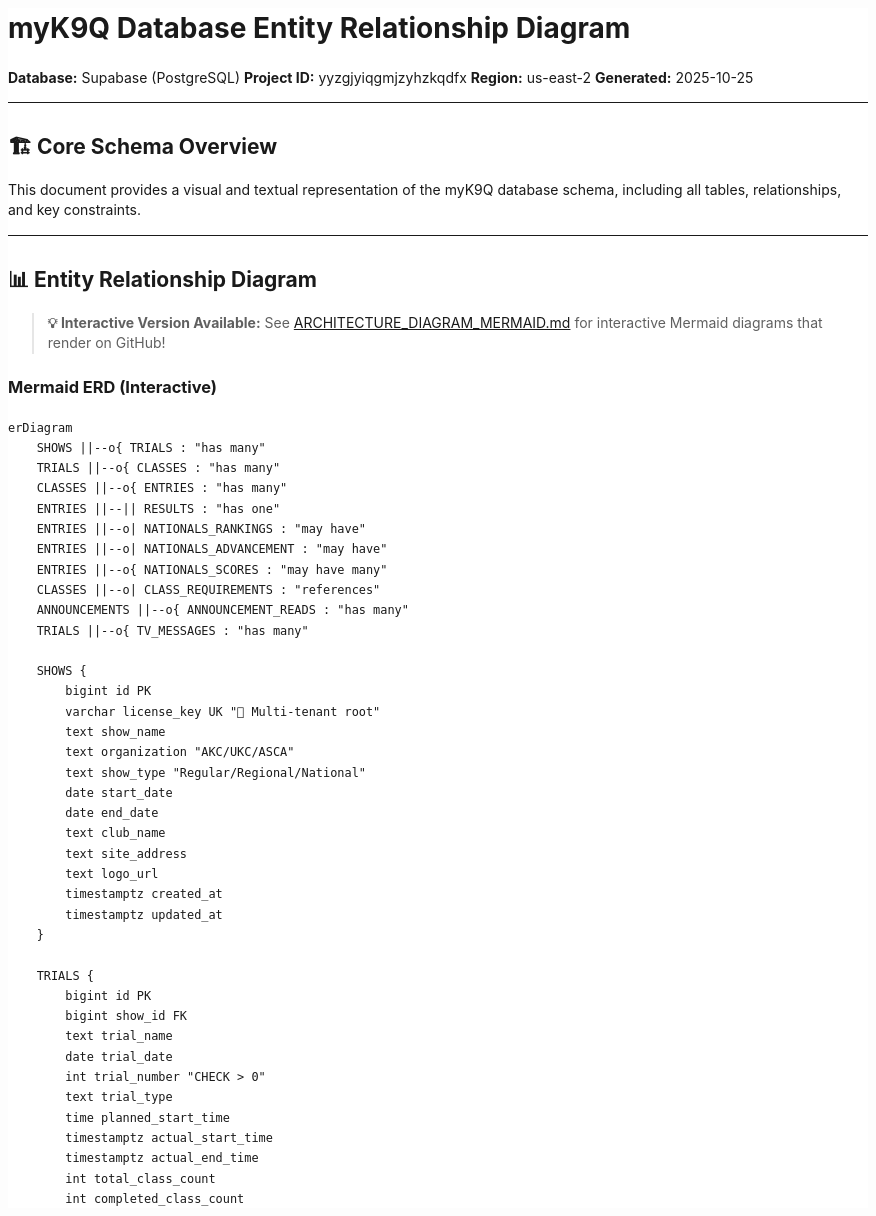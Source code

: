 # myK9Q Database Entity Relationship Diagram

**Database:** Supabase (PostgreSQL)
**Project ID:** yyzgjyiqgmjzyhzkqdfx
**Region:** us-east-2
**Generated:** 2025-10-25

---

## 🏗️ Core Schema Overview

This document provides a visual and textual representation of the myK9Q database schema, including all tables, relationships, and key constraints.

---

## 📊 Entity Relationship Diagram

> **💡 Interactive Version Available:** See [ARCHITECTURE_DIAGRAM_MERMAID.md](./ARCHITECTURE_DIAGRAM_MERMAID.md) for interactive Mermaid diagrams that render on GitHub!

### Mermaid ERD (Interactive)

```mermaid
erDiagram
    SHOWS ||--o{ TRIALS : "has many"
    TRIALS ||--o{ CLASSES : "has many"
    CLASSES ||--o{ ENTRIES : "has many"
    ENTRIES ||--|| RESULTS : "has one"
    ENTRIES ||--o| NATIONALS_RANKINGS : "may have"
    ENTRIES ||--o| NATIONALS_ADVANCEMENT : "may have"
    ENTRIES ||--o{ NATIONALS_SCORES : "may have many"
    CLASSES ||--o| CLASS_REQUIREMENTS : "references"
    ANNOUNCEMENTS ||--o{ ANNOUNCEMENT_READS : "has many"
    TRIALS ||--o{ TV_MESSAGES : "has many"

    SHOWS {
        bigint id PK
        varchar license_key UK "🔑 Multi-tenant root"
        text show_name
        text organization "AKC/UKC/ASCA"
        text show_type "Regular/Regional/National"
        date start_date
        date end_date
        text club_name
        text site_address
        text logo_url
        timestamptz created_at
        timestamptz updated_at
    }

    TRIALS {
        bigint id PK
        bigint show_id FK
        text trial_name
        date trial_date
        int trial_number "CHECK > 0"
        text trial_type
        time planned_start_time
        timestamptz actual_start_time
        timestamptz actual_end_time
        int total_class_count
        int completed_class_count
```